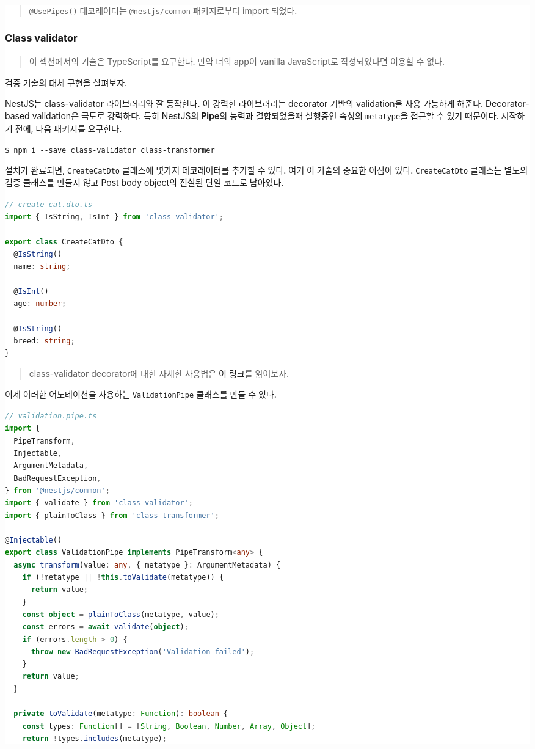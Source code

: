 > `@UsePipes()` 데코레이터는 `@nestjs/common` 패키지로부터 import 되었다.

### Class validator

> 이 섹션에서의 기술은 TypeScript를 요구한다. 만약 너의 app이 vanilla JavaScript로 작성되었다면 이용할 수 없다.

검증 기술의 대체 구현을 살펴보자.

NestJS는 [class-validator](https://github.com/typestack/class-validator) 라이브러리와 잘 동작한다. 이 강력한 라이브러리는 decorator 기반의 validation을 사용 가능하게 해준다. Decorator-based validation은 극도로 강력하다. 특히 NestJS의 **Pipe**의 능력과 결합되었을때 실행중인 속성의 `metatype`을 접근할 수 있기 때문이다. 시작하기 전에, 다음 패키지를 요구한다.

```shell
$ npm i --save class-validator class-transformer
```

설치가 완료되면, `CreateCatDto` 클래스에 몇가지 데코레이터를 추가할 수 있다. 여기 이 기술의 중요한 이점이 있다. `CreateCatDto` 클래스는 별도의 검증 클래스를 만들지 않고 Post body object의 진실된 단일 코드로 남아있다.

```ts
// create-cat.dto.ts
import { IsString, IsInt } from 'class-validator';

export class CreateCatDto {
  @IsString()
  name: string;

  @IsInt()
  age: number;

  @IsString()
  breed: string;
}
```

> class-validator decorator에 대한 자세한 사용법은 [이 링크](https://github.com/typestack/class-validator#usage)를 읽어보자.

이제 이러한 어노테이션을 사용하는 `ValidationPipe` 클래스를 만들 수 있다.

```ts
// validation.pipe.ts
import {
  PipeTransform,
  Injectable,
  ArgumentMetadata,
  BadRequestException,
} from '@nestjs/common';
import { validate } from 'class-validator';
import { plainToClass } from 'class-transformer';

@Injectable()
export class ValidationPipe implements PipeTransform<any> {
  async transform(value: any, { metatype }: ArgumentMetadata) {
    if (!metatype || !this.toValidate(metatype)) {
      return value;
    }
    const object = plainToClass(metatype, value);
    const errors = await validate(object);
    if (errors.length > 0) {
      throw new BadRequestException('Validation failed');
    }
    return value;
  }

  private toValidate(metatype: Function): boolean {
    const types: Function[] = [String, Boolean, Number, Array, Object];
    return !types.includes(metatype);
```